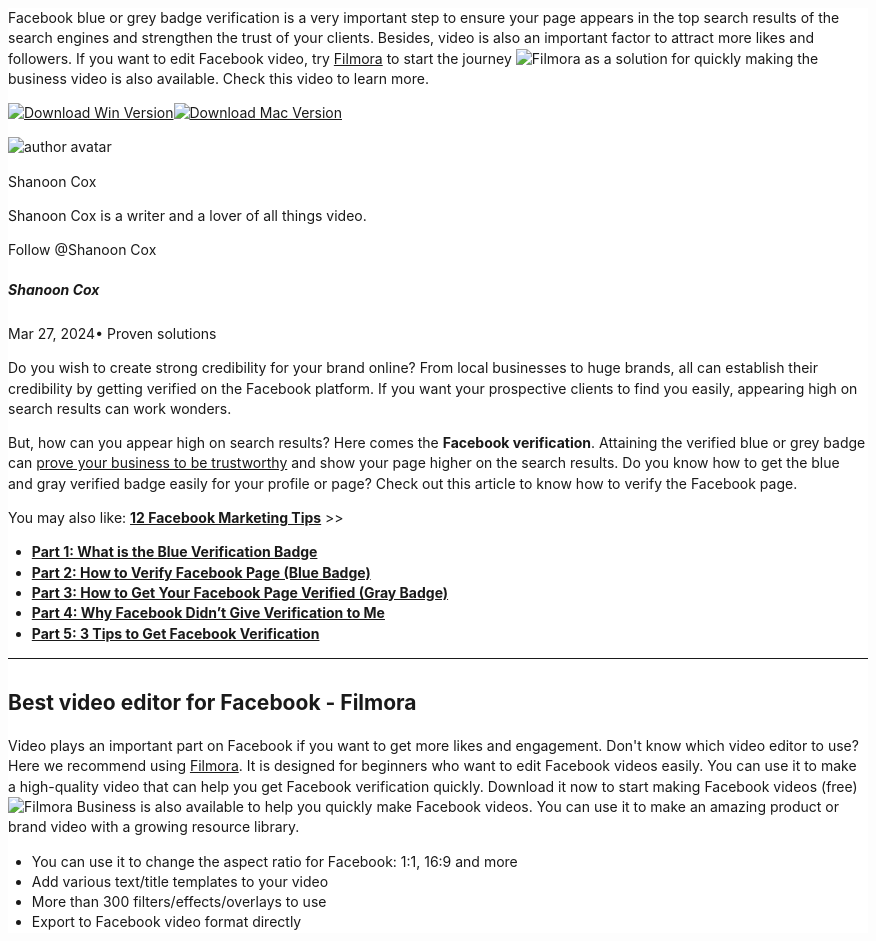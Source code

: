 Facebook blue or grey badge verification is a very important step to ensure your page appears in the top search results of the search engines and strengthen the trust of your clients. Besides, video is also an important factor to attract more likes and followers. If you want to edit Facebook video, try [Filmora](https://tools.techidaily.com/wondershare/filmora/download/) to start the journey ![Filmora](https://tools.techidaily.com/wondershare/filmora/download/) as a solution for quickly making the business video is also available. Check this video to learn more.

[![Download Win Version](https://images.wondershare.com/filmora/guide/download-btn-win.jpg)](https://tools.techidaily.com/wondershare/filmora/download/)[![Download Mac Version](https://images.wondershare.com/filmora/guide/download-btn-mac.jpg)](https://tools.techidaily.com/wondershare/filmora/download/)

![author avatar](https://images.wondershare.com/filmora/article-images/shannon-cox.jpg)

Shanoon Cox

Shanoon Cox is a writer and a lover of all things video.

Follow @Shanoon Cox

##### Shanoon Cox

 Mar 27, 2024• Proven solutions

Do you wish to create strong credibility for your brand online? From local businesses to huge brands, all can establish their credibility by getting verified on the Facebook platform. If you want your prospective clients to find you easily, appearing high on search results can work wonders.

But, how can you appear high on search results? Here comes the **Facebook verification**. Attaining the verified blue or grey badge can [prove your business to be trustworthy](https://visualcontenting.com/2016/11/29/difference-blue-gray-facebook-badges-theyre-important-business/) and show your page higher on the search results. Do you know how to get the blue and gray verified badge easily for your profile or page? Check out this article to know how to verify the Facebook page.

You may also like: [**12 Facebook Marketing Tips**](https://tools.techidaily.com/wondershare/filmora/download/) \>>

* [**Part 1: What is the Blue Verification Badge**](#part1)
* [**Part 2: How to Verify Facebook Page (Blue Badge)**](#part2)
* [**Part 3: How to Get Your Facebook Page Verified (Gray Badge)**](#part3)
* [**Part 4: Why Facebook Didn’t Give Verification to Me**](#part4)
* [**Part 5: 3 Tips to Get Facebook Verification**](#part5)

---

## Best video editor for Facebook - Filmora

Video plays an important part on Facebook if you want to get more likes and engagement. Don't know which video editor to use? Here we recommend using [Filmora](https://tools.techidaily.com/wondershare/filmora/download/). It is designed for beginners who want to edit Facebook videos easily. You can use it to make a high-quality video that can help you get Facebook verification quickly. Download it now to start making Facebook videos (free)![Filmora Business](https://tools.techidaily.com/wondershare/filmora/download/) is also available to help you quickly make Facebook videos. You can use it to make an amazing product or brand video with a growing resource library.

* You can use it to change the aspect ratio for Facebook: 1:1, 16:9 and more
* Add various text/title templates to your video
* More than 300 filters/effects/overlays to use
* Export to Facebook video format directly
